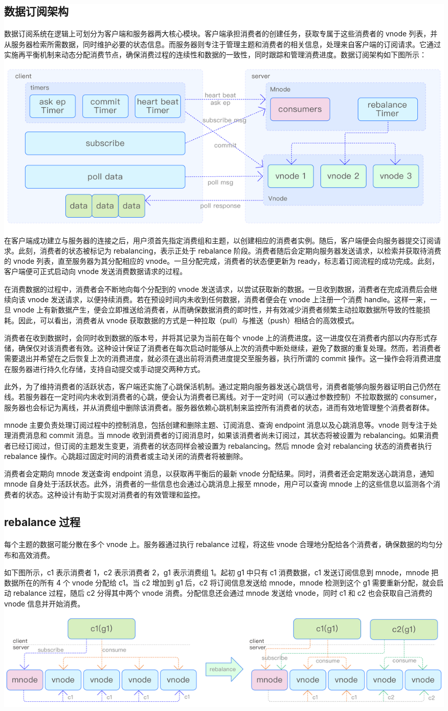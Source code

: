 ## 数据订阅架构

数据订阅系统在逻辑上可划分为客户端和服务器两大核心模块。客户端承担消费者的创建任务，获取专属于这些消费者的 vnode 列表，并从服务器检索所需数据，同时维护必要的状态信息。而服务器则专注于管理主题和消费者的相关信息，处理来自客户端的订阅请求。它通过实施再平衡机制来动态分配消费节点，确保消费过程的连续性和数据的一致性，同时跟踪和管理消费进度。数据订阅架构如下图所示：

![数据订阅架构图](./topicarch.png)

在客户端成功建立与服务器的连接之后，用户须首先指定消费组和主题，以创建相应的消费者实例。随后，客户端便会向服务器提交订阅请求。此刻，消费者的状态被标记为 rebalancing，表示正处于 rebalance 阶段。消费者随后会定期向服务器发送请求，以检索并获取待消费的 vnode 列表，直至服务器为其分配相应的 vnode。一旦分配完成，消费者的状态便更新为 ready，标志着订阅流程的成功完成。此刻，客户端便可正式启动向 vnode 发送消费数据请求的过程。

在消费数据的过程中，消费者会不断地向每个分配到的 vnode 发送请求，以尝试获取新的数据。一旦收到数据，消费者在完成消费后会继续向该 vnode 发送请求，以便持续消费。若在预设时间内未收到任何数据，消费者便会在 vnode 上注册一个消费 handle。这样一来，一旦 vnode 上有新数据产生，便会立即推送给消费者，从而确保数据消费的即时性，并有效减少消费者频繁主动拉取数据所导致的性能损耗。因此，可以看出，消费者从 vnode 获取数据的方式是一种拉取（pull）与推送（push）相结合的高效模式。

消费者在收到数据时，会同时收到数据的版本号，并将其记录为当前在每个 vnode 上的消费进度。这一进度仅在消费者内部以内存形式存储，确保仅对该消费者有效。这种设计保证了消费者在每次启动时能够从上次的消费中断处继续，避免了数据的重复处理。然而，若消费者需要退出并希望在之后恢复上次的消费进度，就必须在退出前将消费进度提交至服务器，执行所谓的 commit 操作。这一操作会将消费进度在服务器进行持久化存储，支持自动提交或手动提交两种方式。

此外，为了维持消费者的活跃状态，客户端还实施了心跳保活机制。通过定期向服务器发送心跳信号，消费者能够向服务器证明自己仍然在线。若服务器在一定时间内未收到消费者的心跳，便会认为消费者已离线。对于一定时间（可以通过参数控制）不拉取数据的 consumer，服务器也会标记为离线，并从消费组中删除该消费者。服务器依赖心跳机制来监控所有消费者的状态，进而有效地管理整个消费者群体。

mnode 主要负责处理订阅过程中的控制消息，包括创建和删除主题、订阅消息、查询 endpoint 消息以及心跳消息等。vnode 则专注于处理消费消息和 commit 消息。当 mnode 收到消费者的订阅消息时，如果该消费者尚未订阅过，其状态将被设置为 rebalancing。如果消费者已经订阅过，但订阅的主题发生变更，消费者的状态同样会被设置为 rebalancing。然后 mnode 会对 rebalancing 状态的消费者执行 rebalance 操作。心跳超过固定时间的消费者或主动关闭的消费者将被删除。

消费者会定期向 mnode 发送查询 endpoint 消息，以获取再平衡后的最新 vnode 分配结果。同时，消费者还会定期发送心跳消息，通知 mnode 自身处于活跃状态。此外，消费者的一些信息也会通过心跳消息上报至 mnode，用户可以查询 mnode 上的这些信息以监测各个消费者的状态。这种设计有助于实现对消费者的有效管理和监控。

## rebalance 过程

每个主题的数据可能分散在多个 vnode 上。服务器通过执行 rebalance 过程，将这些 vnode 合理地分配给各个消费者，确保数据的均匀分布和高效消费。

如下图所示，c1 表示消费者 1，c2 表示消费者 2，g1 表示消费组 1。起初 g1 中只有 c1 消费数据，c1 发送订阅信息到 mnode，mnode 把数据所在的所有 4 个 vnode 分配给 c1。当 c2 增加到 g1 后，c2 将订阅信息发送给 mnode，mnode 检测到这个 g1 需要重新分配，就会启动 rebalance 过程，随后 c2 分得其中两个 vnode 消费。分配信息还会通过 mnode 发送给 vnode，同时 c1 和 c2 也会获取自己消费的 vnode 信息并开始消费。

![rebalance 过程](./rebalance.png)
